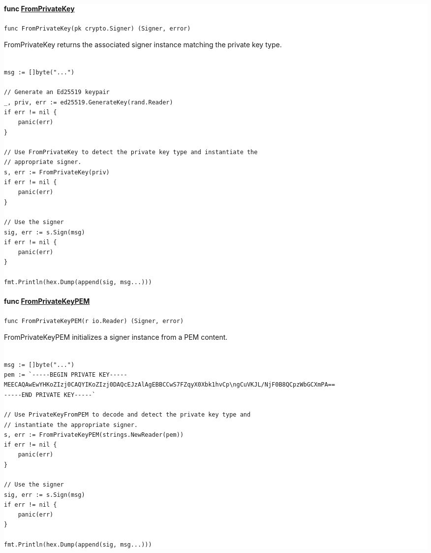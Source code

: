 ```golang

```

#### func [FromPrivateKey](builder.go#L64)

`func FromPrivateKey(pk crypto.Signer) (Signer, error)`

FromPrivateKey returns the associated signer instance matching the private
key type.

```golang

msg := []byte("...")

// Generate an Ed25519 keypair
_, priv, err := ed25519.GenerateKey(rand.Reader)
if err != nil {
    panic(err)
}

// Use FromPrivateKey to detect the private key type and instantiate the
// appropriate signer.
s, err := FromPrivateKey(priv)
if err != nil {
    panic(err)
}

// Use the signer
sig, err := s.Sign(msg)
if err != nil {
    panic(err)
}

fmt.Println(hex.Dump(append(sig, msg...)))

```

#### func [FromPrivateKeyPEM](builder.go#L77)

`func FromPrivateKeyPEM(r io.Reader) (Signer, error)`

FromPrivateKeyPEM initializes a signer instance from a PEM content.

```golang

msg := []byte("...")
pem := `-----BEGIN PRIVATE KEY-----
MEECAQAwEwYHKoZIzj0CAQYIKoZIzj0DAQcEJzAlAgEBBCCwS7FZqyX0Xbk1hvCp\ngCuVKJL/NjF0B8QCpzWbGCXmPA==
-----END PRIVATE KEY-----`

// Use PrivateKeyFromPEM to decode and detect the private key type and
// instantiate the appropriate signer.
s, err := FromPrivateKeyPEM(strings.NewReader(pem))
if err != nil {
    panic(err)
}

// Use the signer
sig, err := s.Sign(msg)
if err != nil {
    panic(err)
}

fmt.Println(hex.Dump(append(sig, msg...)))

```
